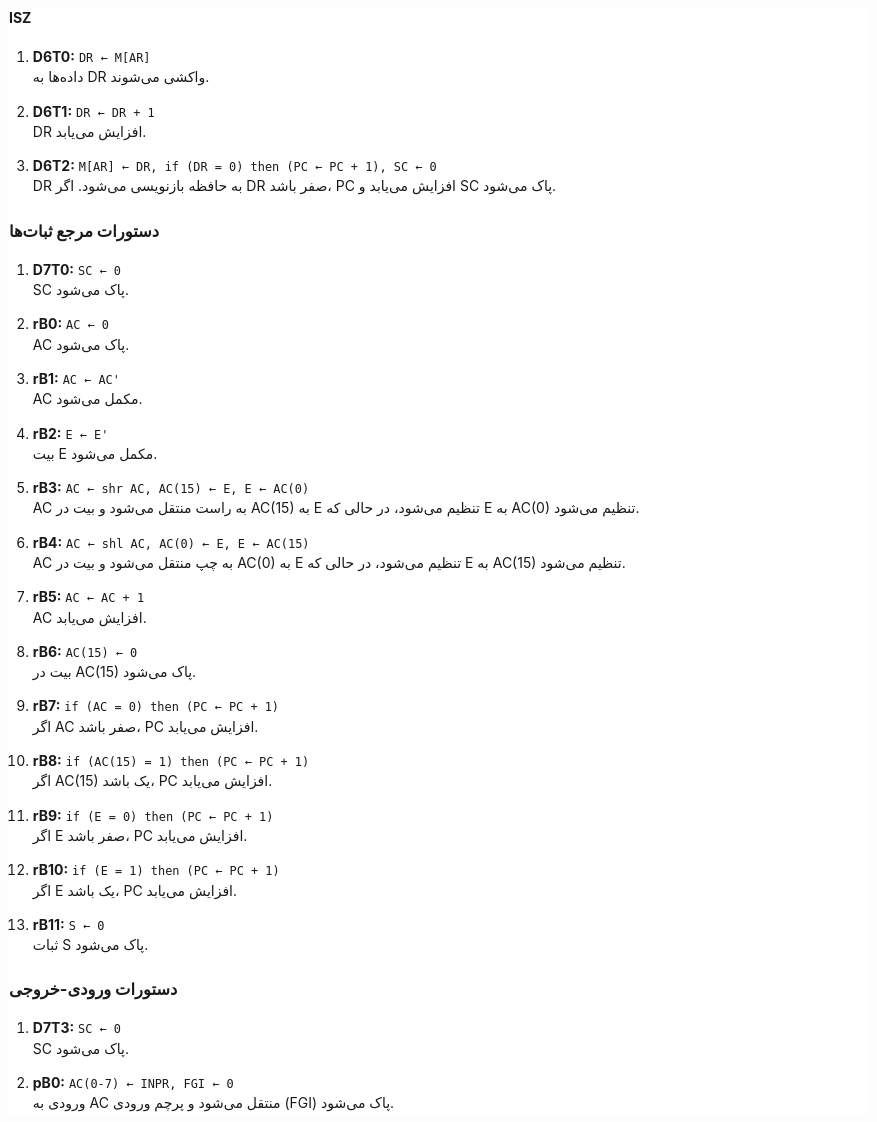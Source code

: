 #### ISZ
1. **D6T0:** `DR ← M[AR]`  
   داده‌ها به DR واکشی می‌شوند.

2. **D6T1:** `DR ← DR + 1`  
   DR افزایش می‌یابد.

3. **D6T2:** `M[AR] ← DR, if (DR = 0) then (PC ← PC + 1), SC ← 0`  
   DR به حافظه بازنویسی می‌شود. اگر DR صفر باشد، PC افزایش می‌یابد و SC پاک می‌شود.

### دستورات مرجع ثبات‌ها
1. **D7T0:** `SC ← 0`  
   SC پاک می‌شود.

2. **rB0:** `AC ← 0`  
   AC پاک می‌شود.

3. **rB1:** `AC ← AC'`  
   AC مکمل می‌شود.

4. **rB2:** `E ← E'`  
   بیت E مکمل می‌شود.

5. **rB3:** `AC ← shr AC, AC(15) ← E, E ← AC(0)`  
   AC به راست منتقل می‌شود و بیت در AC(15) به E تنظیم می‌شود، در حالی که E به AC(0) تنظیم می‌شود.

6. **rB4:** `AC ← shl AC, AC(0) ← E, E ← AC(15)`  
   AC به چپ منتقل می‌شود و بیت در AC(0) به E تنظیم می‌شود، در حالی که E به AC(15) تنظیم می‌شود.

7. **rB5:** `AC ← AC + 1`  
   AC افزایش می‌یابد.

8. **rB6:** `AC(15) ← 0`  
   بیت در AC(15) پاک می‌شود.

9. **rB7:** `if (AC = 0) then (PC ← PC + 1)`  
   اگر AC صفر باشد، PC افزایش می‌یابد.

10. **rB8:** `if (AC(15) = 1) then (PC ← PC + 1)`  
    اگر AC(15) یک باشد، PC افزایش می‌یابد.

11. **rB9:** `if (E = 0) then (PC ← PC + 1)`  
    اگر E صفر باشد، PC افزایش می‌یابد.

12. **rB10:** `if (E = 1) then (PC ← PC + 1)`  
    اگر E یک باشد، PC افزایش می‌یابد.

13. **rB11:** `S ← 0`  
    ثبات S پاک می‌شود.

### دستورات ورودی-خروجی
1. **D7T3:** `SC ← 0`  
   SC پاک می‌شود.

2. **pB0:** `AC(0-7) ← INPR, FGI ← 0`  
   ورودی به AC منتقل می‌شود و پرچم ورودی (FGI) پاک می‌شود.
